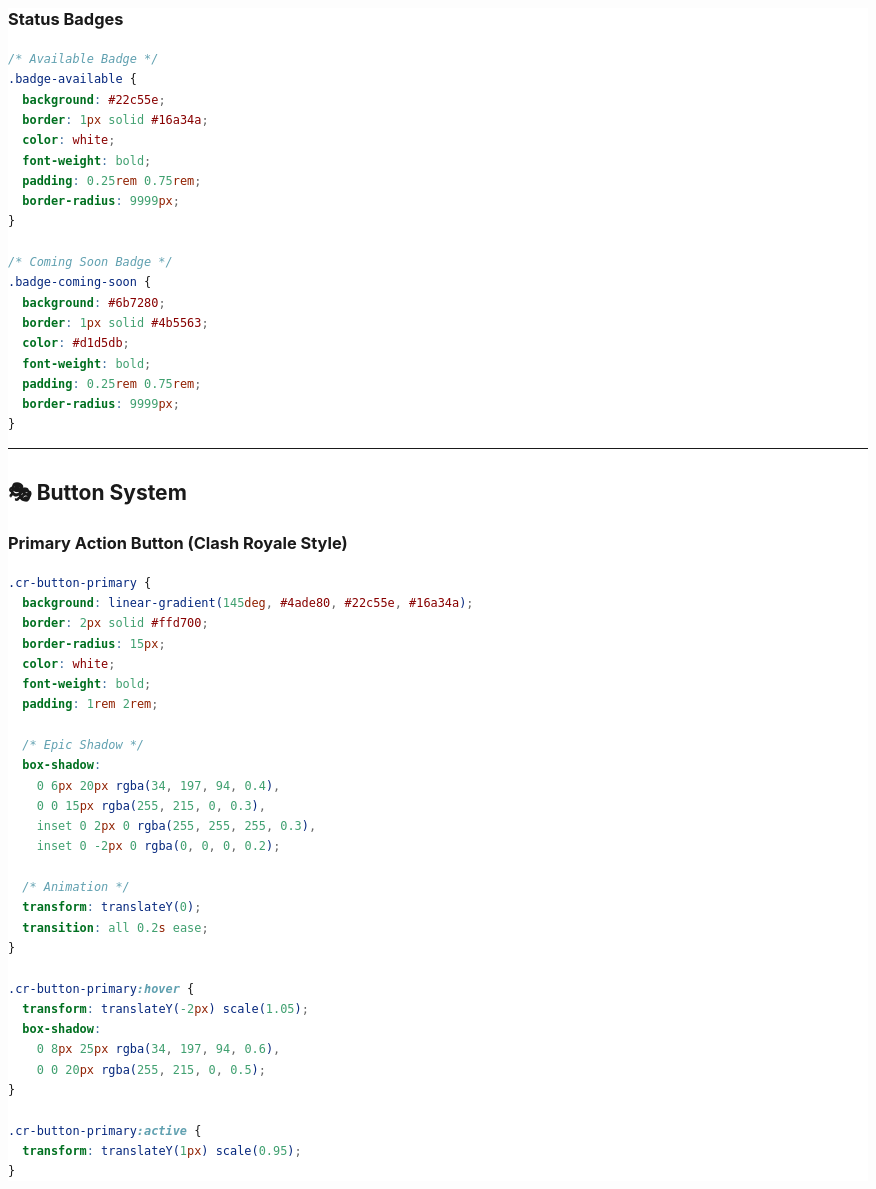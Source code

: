 ### Status Badges
```css
/* Available Badge */
.badge-available {
  background: #22c55e;
  border: 1px solid #16a34a;
  color: white;
  font-weight: bold;
  padding: 0.25rem 0.75rem;
  border-radius: 9999px;
}

/* Coming Soon Badge */
.badge-coming-soon {
  background: #6b7280;
  border: 1px solid #4b5563;
  color: #d1d5db;
  font-weight: bold;
  padding: 0.25rem 0.75rem;
  border-radius: 9999px;
}
```

---

## 🎭 Button System

### Primary Action Button (Clash Royale Style)
```css
.cr-button-primary {
  background: linear-gradient(145deg, #4ade80, #22c55e, #16a34a);
  border: 2px solid #ffd700;
  border-radius: 15px;
  color: white;
  font-weight: bold;
  padding: 1rem 2rem;
  
  /* Epic Shadow */
  box-shadow: 
    0 6px 20px rgba(34, 197, 94, 0.4),
    0 0 15px rgba(255, 215, 0, 0.3),
    inset 0 2px 0 rgba(255, 255, 255, 0.3),
    inset 0 -2px 0 rgba(0, 0, 0, 0.2);
  
  /* Animation */
  transform: translateY(0);
  transition: all 0.2s ease;
}

.cr-button-primary:hover {
  transform: translateY(-2px) scale(1.05);
  box-shadow: 
    0 8px 25px rgba(34, 197, 94, 0.6),
    0 0 20px rgba(255, 215, 0, 0.5);
}

.cr-button-primary:active {
  transform: translateY(1px) scale(0.95);
}
```
